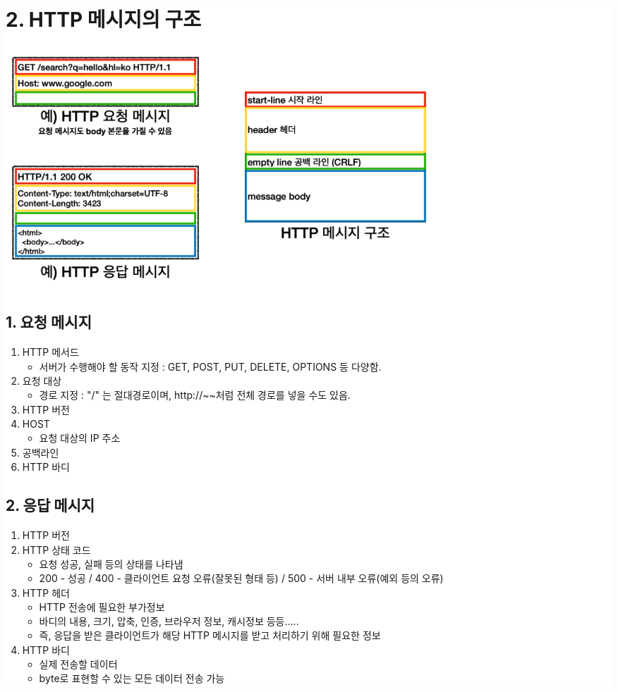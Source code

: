 

# 2. HTTP 메시지의 구조

<img src="..\..\images\image-20221216150303987.png" alt="image-20221216150303987" style="zoom: 67%;" />

## 1. 요청 메시지

1. HTTP 메서드
   - 서버가 수행해야 할 동작 지정 : GET, POST, PUT, DELETE, OPTIONS 등 다양함.
2. 요청 대상
   - 경로 지정 : "/" 는 절대경로이며, http://~~처럼 전체 경로를 넣을 수도 있음.
3. HTTP 버전
4. HOST
   - 요청 대상의 IP 주소
5. 공백라인
6. HTTP 바디



## 2. 응답 메시지

1. HTTP 버전
2. HTTP 상태 코드
   - 요청 성공, 실패 등의 상태를 나타냄
   - 200 - 성공 / 400 - 클라이언트 요청 오류(잘못된 형태 등) / 500 - 서버 내부 오류(예외 등의 오류)
3. HTTP 헤더
   - HTTP 전송에 필요한 부가정보
   - 바디의 내용, 크기, 압축, 인증, 브라우저 정보, 캐시정보 등등.....
   - 즉, 응답을 받은 클라이언트가 해당 HTTP 메시지를 받고 처리하기 위해 필요한 정보
4. HTTP 바디
   - 실제 전송할 데이터
   - byte로 표현할 수 있는 모든 데이터 전송 가능
